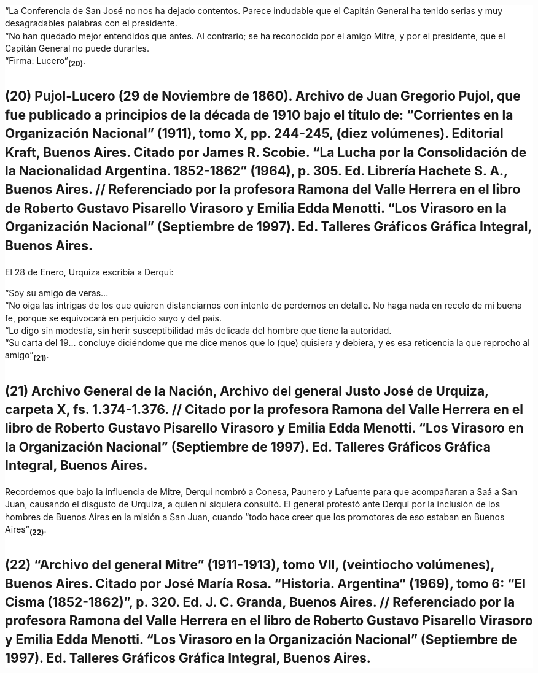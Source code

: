 “La Conferencia de San José no nos ha dejado contentos. Parece indudable que el Capitán General ha tenido serias y muy desagradables palabras con el presidente.  
“No han quedado mejor entendidos que antes. Al contrario; se ha reconocido por el amigo Mitre, y por el presidente, que el Capitán General no puede durarles.  
“Firma: Lucero”<sub><strong>(20)</strong></sub>.

## **(20)** **Pujol-Lucero (29 de Noviembre de 1860). Archivo de Juan Gregorio Pujol, que fue publicado a principios de la década de 1910 bajo el título de: “Corrientes en la Organización Nacional” (1911), tomo X, pp. 244-245, (diez volúmenes). Editorial Kraft, Buenos Aires. Citado por James R. Scobie. “La Lucha por la Consolidación de la Nacionalidad Argentina. 1852-1862” (1964), p. 305. Ed. Librería Hachete S. A., Buenos Aires. // Referenciado por la profesora Ramona del Valle Herrera en el libro de Roberto Gustavo Pisarello Virasoro y Emilia Edda Menotti. “Los Virasoro en la Organización Nacional” (Septiembre de 1997). Ed. Talleres Gráficos Gráfica Integral, Buenos Aires.**

El 28 de Enero, Urquiza escribía a Derqui:

“Soy su amigo de veras...  
“No oiga las intrigas de los que quieren distanciarnos con intento de perdernos en detalle. No haga nada en recelo de mi buena fe, porque se equivocará en perjuicio suyo y del país.  
“Lo digo sin modestia, sin herir susceptibilidad más delicada del hombre que tiene la autoridad.  
“Su carta del 19... concluye diciéndome que me dice menos que lo (que) quisiera y debiera, y es esa reticencia la que reprocho al amigo”<sub><strong>(21)</strong></sub>.

## **(21)** **Archivo General de la Nación, Archivo del general Justo José de Urquiza, carpeta X, fs. 1.374-1.376. // Citado por la profesora Ramona del Valle Herrera en el libro de Roberto Gustavo Pisarello Virasoro y Emilia Edda Menotti. “Los Virasoro en la Organización Nacional” (Septiembre de 1997). Ed. Talleres Gráficos Gráfica Integral, Buenos Aires.**

Recordemos que bajo la influencia de Mitre, Derqui nombró a Conesa, Paunero y Lafuente para que acompañaran a Saá a San Juan, causando el disgusto de Urquiza, a quien ni siquiera consultó. El general protestó ante Derqui por la inclusión de los hombres de Buenos Aires en la misión a San Juan, cuando “todo hace creer que los promotores de eso estaban en Buenos Aires”<sub><strong>(22)</strong></sub>.

## **(22)** **“Archivo del general Mitre” (1911-1913), tomo VII, (veintiocho volúmenes), Buenos Aires. Citado por José María Rosa. “Historia. Argentina” (1969), tomo 6: “El Cisma (1852-1862)”, p. 320. Ed. J. C. Granda, Buenos Aires. // Referenciado por la profesora Ramona del Valle Herrera en el libro de Roberto Gustavo Pisarello Virasoro y Emilia Edda Menotti. “Los Virasoro en la Organización Nacional” (Septiembre de 1997). Ed. Talleres Gráficos Gráfica Integral, Buenos Aires.**

